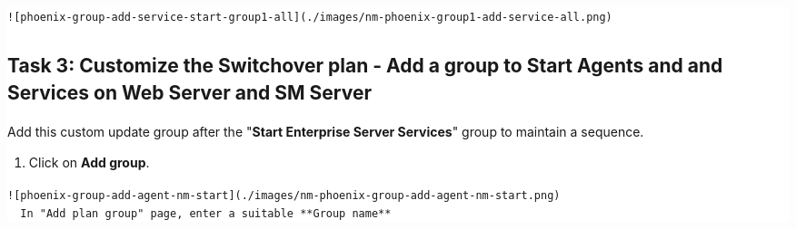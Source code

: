     ![phoenix-group-add-service-start-group1-all](./images/nm-phoenix-group1-add-service-all.png)

## Task 3: Customize the Switchover plan - Add a group to Start Agents and and Services on Web Server and SM Server

  Add this custom update group after the "**Start Enterprise Server Services**" group to maintain a sequence.

  1. Click on **Add group**.

    ![phoenix-group-add-agent-nm-start](./images/nm-phoenix-group-add-agent-nm-start.png)
      In "Add plan group" page, enter a suitable **Group name**
